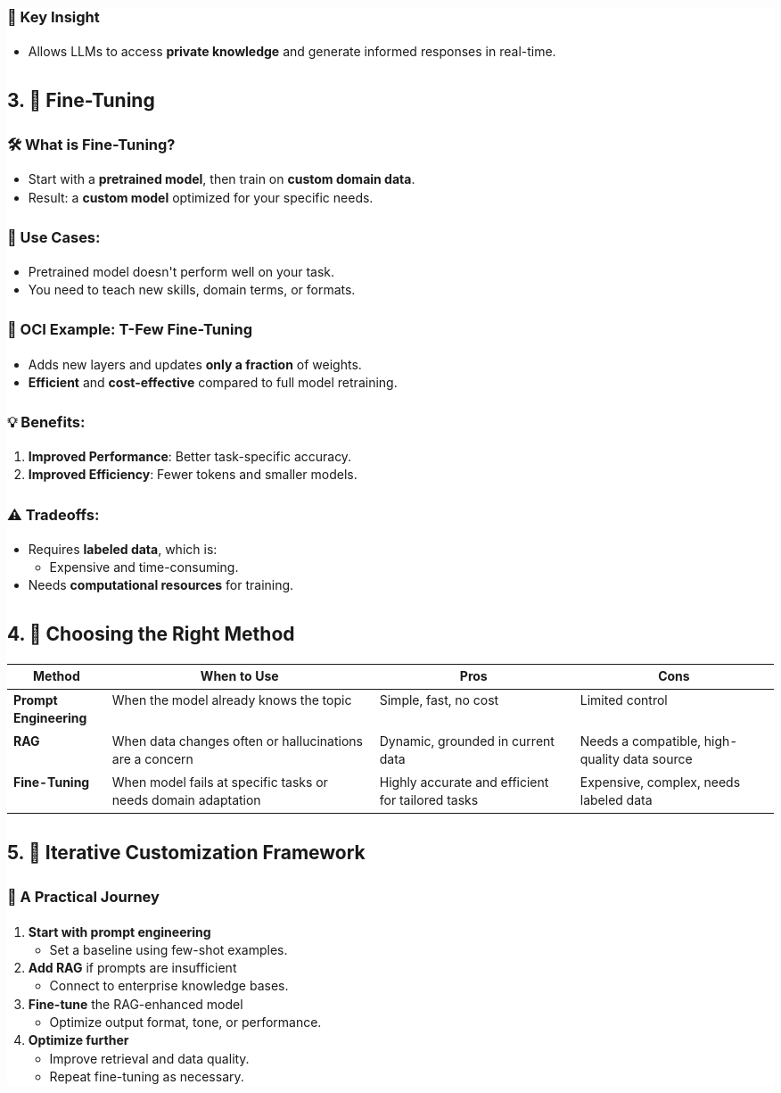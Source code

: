 ### 🧠 Key Insight
- Allows LLMs to access **private knowledge** and generate informed responses in real-time.

## 3. 🧬 Fine-Tuning

### 🛠️ What is Fine-Tuning?
- Start with a **pretrained model**, then train on **custom domain data**.
- Result: a **custom model** optimized for your specific needs.

### 🧩 Use Cases:
- Pretrained model doesn't perform well on your task.
- You need to teach new skills, domain terms, or formats.

### 🧪 OCI Example: T-Few Fine-Tuning
- Adds new layers and updates **only a fraction** of weights.
- **Efficient** and **cost-effective** compared to full model retraining.

### 💡 Benefits:
1. **Improved Performance**: Better task-specific accuracy.
2. **Improved Efficiency**: Fewer tokens and smaller models.

### ⚠️ Tradeoffs:
- Requires **labeled data**, which is:
  - Expensive and time-consuming.
- Needs **computational resources** for training.

## 4. 🧭 Choosing the Right Method

| Method               | When to Use                                                 | Pros                                                  | Cons                                   |
|----------------------|--------------------------------------------------------------|--------------------------------------------------------|----------------------------------------|
| **Prompt Engineering** | When the model already knows the topic                      | Simple, fast, no cost                                  | Limited control                        |
| **RAG**               | When data changes often or hallucinations are a concern     | Dynamic, grounded in current data                     | Needs a compatible, high-quality data source |
| **Fine-Tuning**       | When model fails at specific tasks or needs domain adaptation | Highly accurate and efficient for tailored tasks       | Expensive, complex, needs labeled data |

## 5. 🔁 Iterative Customization Framework

### 🚀 A Practical Journey

1. **Start with prompt engineering**
   - Set a baseline using few-shot examples.
2. **Add RAG** if prompts are insufficient
   - Connect to enterprise knowledge bases.
3. **Fine-tune** the RAG-enhanced model
   - Optimize output format, tone, or performance.
4. **Optimize further**
   - Improve retrieval and data quality.
   - Repeat fine-tuning as necessary.
